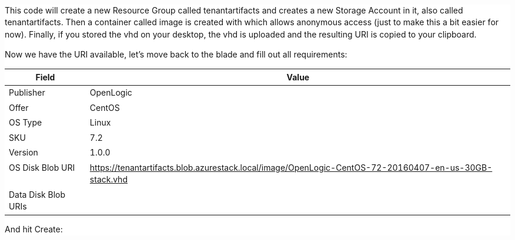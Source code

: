 This code will create a new Resource Group called tenantartifacts and creates a new Storage Account in it, also called tenantartifacts. Then a container called image is created with which allows anonymous access (just to make this a bit easier for now). Finally, if you stored the vhd on your desktop, the vhd is uploaded and the resulting URI is copied to your clipboard.

Now we have the URI available, let’s move back to the blade and fill out all requirements:

Field|Value
-----|-----
Publisher|OpenLogic
Offer|CentOS
OS Type|Linux
SKU|7.2
Version|1.0.0
OS Disk Blob URI|https://tenantartifacts.blob.azurestack.local/image/OpenLogic-CentOS-72-20160407-en-us-30GB-stack.vhd
Data Disk Blob URIs|

And hit Create:
